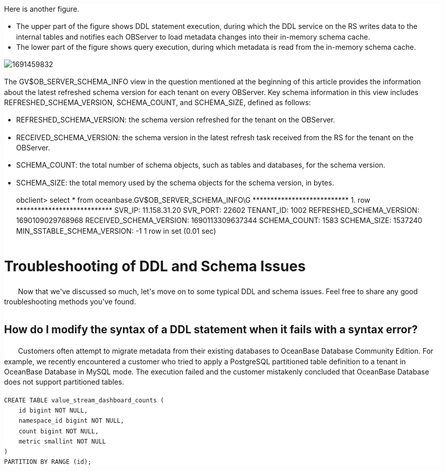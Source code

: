   

Here is another figure.

*   The upper part of the figure shows DDL statement execution, during which the DDL service on the RS writes data to the internal tables and notifies each OBServer to load metadata changes into their in-memory schema cache.
*   The lower part of the figure shows query execution, during which metadata is read from the in-memory schema cache.

![1691459832](https://obcommunityprod.oss-cn-shanghai.aliyuncs.com/prod/blog/2023-08/1691459832525.png)

  

The GV$OB\_SERVER\_SCHEMA\_INFO view in the question mentioned at the beginning of this article provides the information about the latest refreshed schema version for each tenant on every OBServer. Key schema information in this view includes REFRESHED\_SCHEMA\_VERSION, SCHEMA\_COUNT, and SCHEMA\_SIZE, defined as follows:

*   REFRESHED\_SCHEMA\_VERSION: the schema version refreshed for the tenant on the OBServer.
*   RECEIVED\_SCHEMA\_VERSION: the schema version in the latest refresh task received from the RS for the tenant on the OBServer.
*   SCHEMA\_COUNT: the total number of schema objects, such as tables and databases, for the schema version.
*   SCHEMA\_SIZE: the total memory used by the schema objects for the schema version, in bytes.

    obclient> select * from oceanbase.GV$OB_SERVER_SCHEMA_INFO\G
    *************************** 1. row ***************************
                        SVR_IP: 11.158.31.20
                      SVR_PORT: 22602
                     TENANT_ID: 1002
      REFRESHED_SCHEMA_VERSION: 1690109029768968
       RECEIVED_SCHEMA_VERSION: 1690113309637344
                  SCHEMA_COUNT: 1583
                   SCHEMA_SIZE: 1537240
    MIN_SSTABLE_SCHEMA_VERSION: -1
    1 row in set (0.01 sec)

Troubleshooting of DDL and Schema Issues
====================

       Now that we've discussed so much, let's move on to some typical DDL and schema issues. Feel free to share any good troubleshooting methods you've found.

How do I modify the syntax of a DDL statement when it fails with a syntax error?
----------------------

       Customers often attempt to migrate metadata from their existing databases to OceanBase Database Community Edition. For example, we recently encountered a customer who tried to apply a PostgreSQL partitioned table definition to a tenant in OceanBase Database in MySQL mode. The execution failed and the customer mistakenly concluded that OceanBase Database does not support partitioned tables.

    CREATE TABLE value_stream_dashboard_counts (
        id bigint NOT NULL,
        namespace_id bigint NOT NULL,
        count bigint NOT NULL,
        metric smallint NOT NULL
    )
    PARTITION BY RANGE (id);
